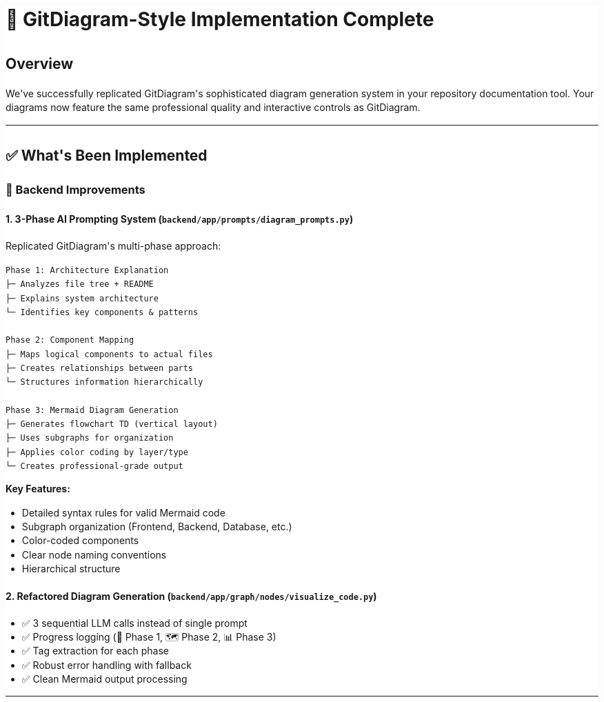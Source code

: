 # 🎨 GitDiagram-Style Implementation Complete

## Overview
We've successfully replicated GitDiagram's sophisticated diagram generation system in your repository documentation tool. Your diagrams now feature the same professional quality and interactive controls as GitDiagram.

---

## ✅ What's Been Implemented

### 🔧 Backend Improvements

#### 1. **3-Phase AI Prompting System** (`backend/app/prompts/diagram_prompts.py`)
Replicated GitDiagram's multi-phase approach:

```
Phase 1: Architecture Explanation
├─ Analyzes file tree + README
├─ Explains system architecture
└─ Identifies key components & patterns

Phase 2: Component Mapping  
├─ Maps logical components to actual files
├─ Creates relationships between parts
└─ Structures information hierarchically

Phase 3: Mermaid Diagram Generation
├─ Generates flowchart TD (vertical layout)
├─ Uses subgraphs for organization
├─ Applies color coding by layer/type
└─ Creates professional-grade output
```

**Key Features:**
- Detailed syntax rules for valid Mermaid code
- Subgraph organization (Frontend, Backend, Database, etc.)
- Color-coded components
- Clear node naming conventions
- Hierarchical structure

#### 2. **Refactored Diagram Generation** (`backend/app/graph/nodes/visualize_code.py`)
- ✅ 3 sequential LLM calls instead of single prompt
- ✅ Progress logging (📝 Phase 1, 🗺️ Phase 2, 📊 Phase 3)
- ✅ Tag extraction for each phase
- ✅ Robust error handling with fallback
- ✅ Clean Mermaid output processing

---